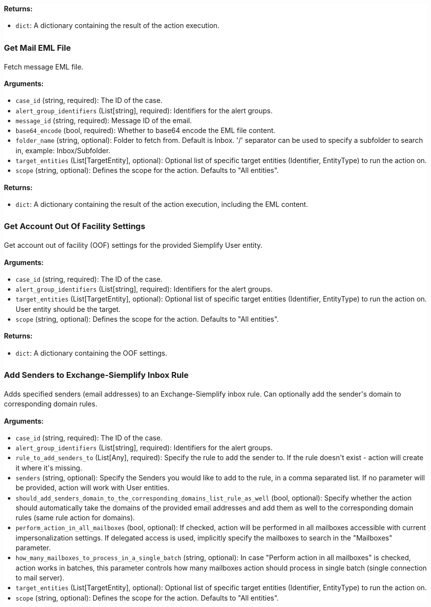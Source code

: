 
**Returns:**

*   `dict`: A dictionary containing the result of the action execution.

### Get Mail EML File

Fetch message EML file.

**Arguments:**

*   `case_id` (string, required): The ID of the case.
*   `alert_group_identifiers` (List[string], required): Identifiers for the alert groups.
*   `message_id` (string, required): Message ID of the email.
*   `base64_encode` (bool, required): Whether to base64 encode the EML file content.
*   `folder_name` (string, optional): Folder to fetch from. Default is Inbox. '/' separator can be used to specify a subfolder to search in, example: Inbox/Subfolder.
*   `target_entities` (List[TargetEntity], optional): Optional list of specific target entities (Identifier, EntityType) to run the action on.
*   `scope` (string, optional): Defines the scope for the action. Defaults to "All entities".

**Returns:**

*   `dict`: A dictionary containing the result of the action execution, including the EML content.

### Get Account Out Of Facility Settings

Get account out of facility (OOF) settings for the provided Siemplify User entity.

**Arguments:**

*   `case_id` (string, required): The ID of the case.
*   `alert_group_identifiers` (List[string], required): Identifiers for the alert groups.
*   `target_entities` (List[TargetEntity], optional): Optional list of specific target entities (Identifier, EntityType) to run the action on. User entity should be the target.
*   `scope` (string, optional): Defines the scope for the action. Defaults to "All entities".

**Returns:**

*   `dict`: A dictionary containing the OOF settings.

### Add Senders to Exchange-Siemplify Inbox Rule

Adds specified senders (email addresses) to an Exchange-Siemplify inbox rule. Can optionally add the sender's domain to corresponding domain rules.

**Arguments:**

*   `case_id` (string, required): The ID of the case.
*   `alert_group_identifiers` (List[string], required): Identifiers for the alert groups.
*   `rule_to_add_senders_to` (List[Any], required): Specify the rule to add the sender to. If the rule doesn't exist - action will create it where it's missing.
*   `senders` (string, optional): Specify the Senders you would like to add to the rule, in a comma separated list. If no parameter will be provided, action will work with User entities.
*   `should_add_senders_domain_to_the_corresponding_domains_list_rule_as_well` (bool, optional): Specify whether the action should automatically take the domains of the provided email addresses and add them as well to the corresponding domain rules (same rule action for domains).
*   `perform_action_in_all_mailboxes` (bool, optional): If checked, action will be performed in all mailboxes accessible with current impersonalization settings. If delegated access is used, implicitly specify the mailboxes to search in the "Mailboxes" parameter.
*   `how_many_mailboxes_to_process_in_a_single_batch` (string, optional): In case "Perform action in all mailboxes" is checked, action works in batches, this parameter controls how many mailboxes action should process in single batch (single connection to mail server).
*   `target_entities` (List[TargetEntity], optional): Optional list of specific target entities (Identifier, EntityType) to run the action on.
*   `scope` (string, optional): Defines the scope for the action. Defaults to "All entities".
